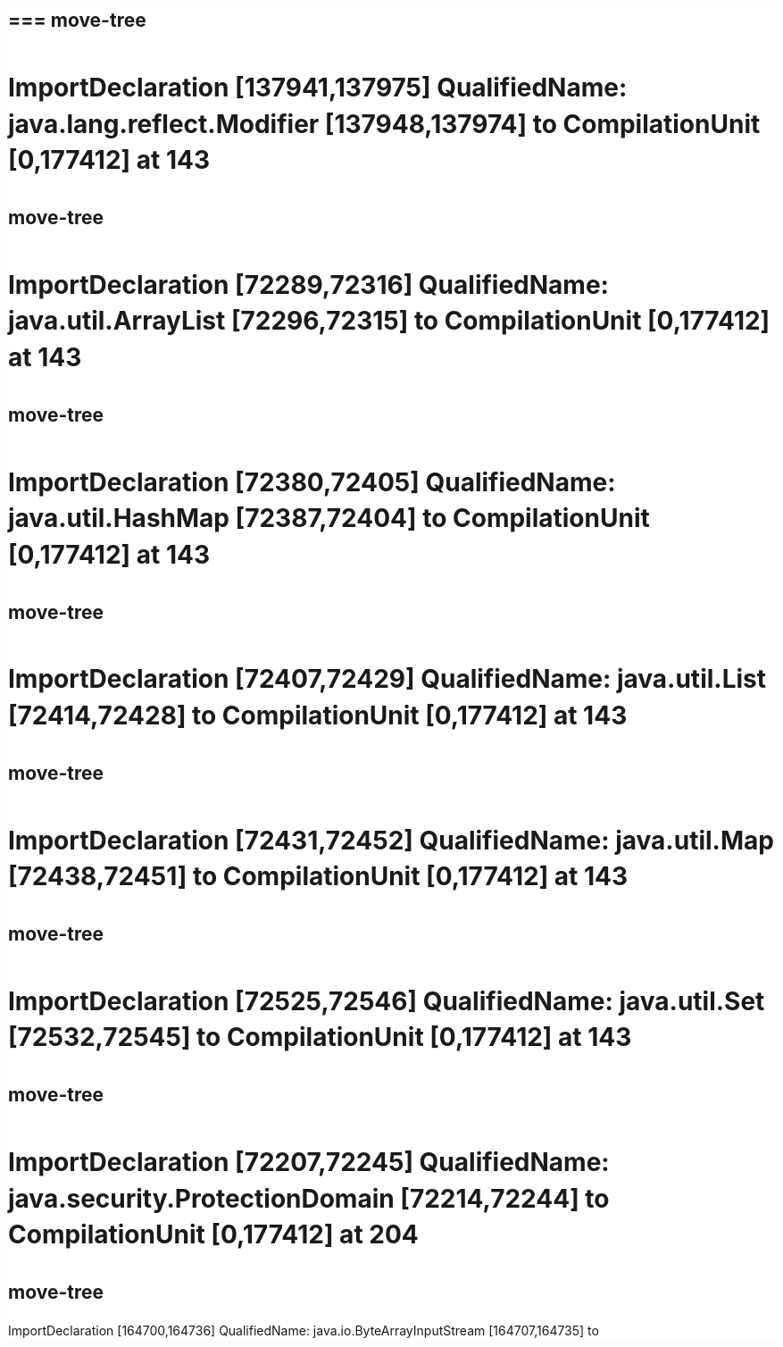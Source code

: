 ===
move-tree
---
ImportDeclaration [137941,137975]
    QualifiedName: java.lang.reflect.Modifier [137948,137974]
to
CompilationUnit [0,177412]
at 143
===
move-tree
---
ImportDeclaration [72289,72316]
    QualifiedName: java.util.ArrayList [72296,72315]
to
CompilationUnit [0,177412]
at 143
===
move-tree
---
ImportDeclaration [72380,72405]
    QualifiedName: java.util.HashMap [72387,72404]
to
CompilationUnit [0,177412]
at 143
===
move-tree
---
ImportDeclaration [72407,72429]
    QualifiedName: java.util.List [72414,72428]
to
CompilationUnit [0,177412]
at 143
===
move-tree
---
ImportDeclaration [72431,72452]
    QualifiedName: java.util.Map [72438,72451]
to
CompilationUnit [0,177412]
at 143
===
move-tree
---
ImportDeclaration [72525,72546]
    QualifiedName: java.util.Set [72532,72545]
to
CompilationUnit [0,177412]
at 143
===
move-tree
---
ImportDeclaration [72207,72245]
    QualifiedName: java.security.ProtectionDomain [72214,72244]
to
CompilationUnit [0,177412]
at 204
===
move-tree
---
ImportDeclaration [164700,164736]
    QualifiedName: java.io.ByteArrayInputStream [164707,164735]
to